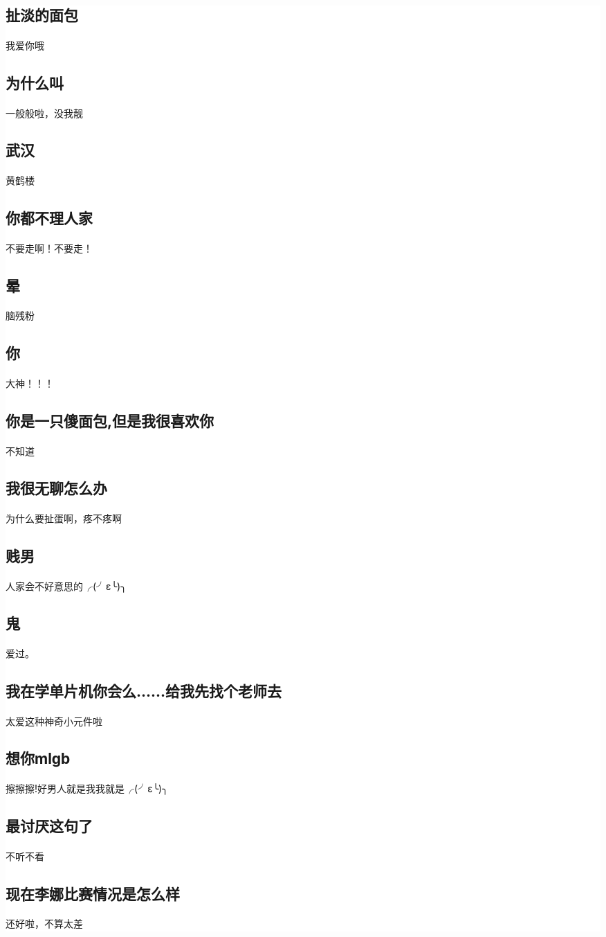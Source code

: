 ## 扯淡的面包
我爱你哦

## 为什么叫
一般般啦，没我靓

## 武汉
黄鹤楼

## 你都不理人家
不要走啊！不要走！

## 晕
脑残粉

## 你
大神！！！

## 你是一只傻面包,但是我很喜欢你
不知道

## 我很无聊怎么办
为什么要扯蛋啊，疼不疼啊

## 贱男
人家会不好意思的╭(╯ε╰)╮

## 鬼
爱过。

## 我在学单片机你会么……给我先找个老师去
太爱这种神奇小元件啦

## 想你mlgb
擦擦擦!好男人就是我我就是╭(╯ε╰)╮

## 最讨厌这句了
不听不看

## 现在李娜比赛情况是怎么样
还好啦，不算太差
